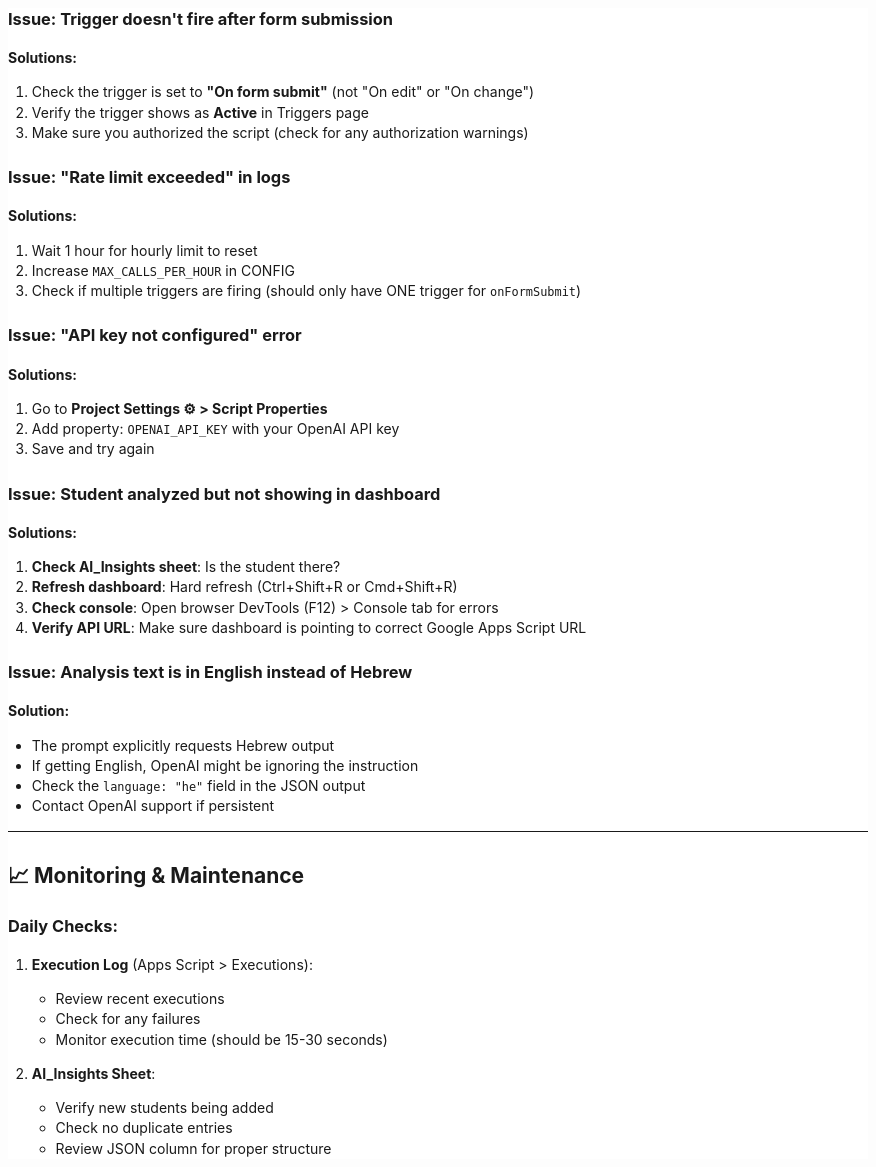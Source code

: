 ### Issue: Trigger doesn't fire after form submission

**Solutions:**
1. Check the trigger is set to **"On form submit"** (not "On edit" or "On change")
2. Verify the trigger shows as **Active** in Triggers page
3. Make sure you authorized the script (check for any authorization warnings)

### Issue: "Rate limit exceeded" in logs

**Solutions:**
1. Wait 1 hour for hourly limit to reset
2. Increase `MAX_CALLS_PER_HOUR` in CONFIG
3. Check if multiple triggers are firing (should only have ONE trigger for `onFormSubmit`)

### Issue: "API key not configured" error

**Solutions:**
1. Go to **Project Settings ⚙️ > Script Properties**
2. Add property: `OPENAI_API_KEY` with your OpenAI API key
3. Save and try again

### Issue: Student analyzed but not showing in dashboard

**Solutions:**
1. **Check AI_Insights sheet**: Is the student there?
2. **Refresh dashboard**: Hard refresh (Ctrl+Shift+R or Cmd+Shift+R)
3. **Check console**: Open browser DevTools (F12) > Console tab for errors
4. **Verify API URL**: Make sure dashboard is pointing to correct Google Apps Script URL

### Issue: Analysis text is in English instead of Hebrew

**Solution:**
- The prompt explicitly requests Hebrew output
- If getting English, OpenAI might be ignoring the instruction
- Check the `language: "he"` field in the JSON output
- Contact OpenAI support if persistent

---

## 📈 Monitoring & Maintenance

### Daily Checks:

1. **Execution Log** (Apps Script > Executions):
   - Review recent executions
   - Check for any failures
   - Monitor execution time (should be 15-30 seconds)

2. **AI_Insights Sheet**:
   - Verify new students being added
   - Check no duplicate entries
   - Review JSON column for proper structure
